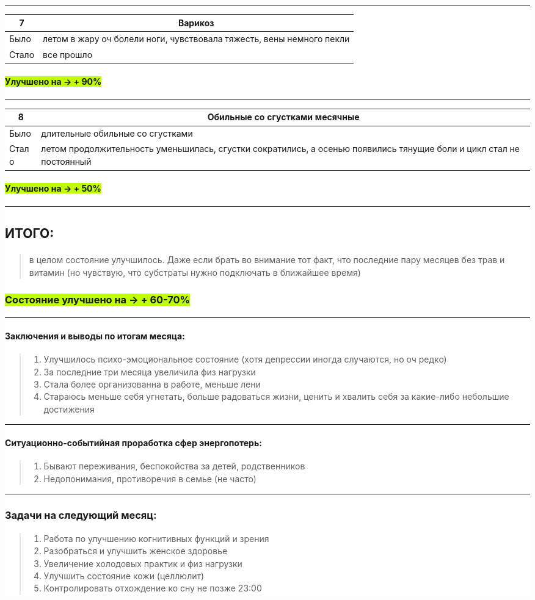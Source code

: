 *** 

| 7 | Варикоз
|-|-|
Было  |летом в жару оч болели ноги, чувствовала тяжесть, вены немного пекли 
Стало |все прошло

#### <span style='background-color:#bfff00;'>Улучшено на  → + 90%  </span>

*** 

| 8 | Обильные со сгустками месячные
|-|-|
Было  | длительные обильные со сгустками
Стало | летом продолжительность уменьшилась, сгустки сократились, а осенью появились тянущие боли и цикл стал не постоянный

#### <span style='background-color:#bfff00;'>Улучшено на  → + 50%  </span>


***
## ИТОГО: 
> в целом состояние улучшилось. Даже если брать во внимание тот факт, что последние пару месяцев без трав и витамин (но чувствую, что субстраты нужно подключать в ближайшее время)

### <span style='background-color:#bfff00;'>Состояние улучшено на → + 60-70%  </span>

*** 
#### Заключения и выводы по итогам месяца:  
> 1. Улучшилось психо-эмоциональное состояние (хотя депрессии иногда случаются, но оч редко) 
> 1. За последние три месяца увеличила физ нагрузки
> 1. Стала более организованна в работе, меньше лени 
> 1. Стараюсь меньше себя угнетать, больше радоваться жизни, ценить и хвалить себя за какие-либо небольшие достижения 

*** 
#### Ситуационно-событийная проработка сфер энергопотерь:  
> 1. Бывают переживания, беспокойства за детей, родственников
> 1. Недопонимания, противоречия в семье (не часто)

***
### Задачи на следующий месяц:   
> 1. Работа по улучшению когнитивных функций и зрения
> 1. Разобраться и улучшить женское здоровье
> 1. Увеличение холодовых практик и физ нагрузки
> 1. Улучшить состояние кожи (целлюлит)
> 1. Контролировать отхождение ко сну не позже 23:00
